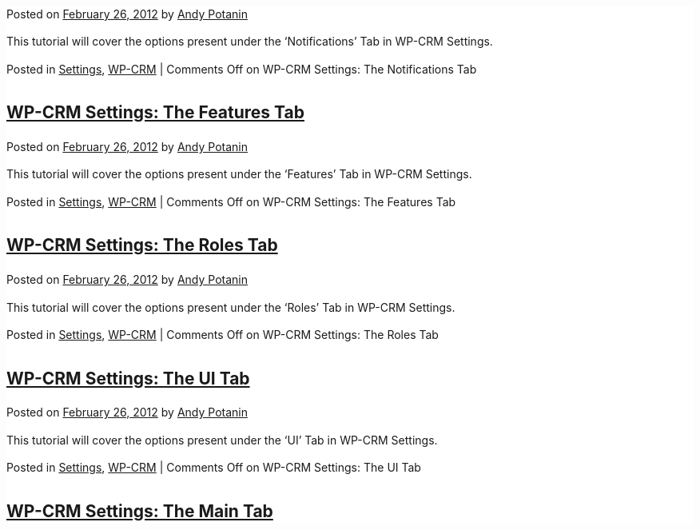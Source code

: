 Posted on [February 26, 2012](https://cloudfront.usabilitydynamics.com/?tutorials=wp-crm/wp-crm-notifications-setting-tab "11:33 AM") by [Andy Potanin](https://cloudfront.usabilitydynamics.com/author/413185400 "View all posts by Andy Potanin")

This tutorial will cover the options present under the ‘Notifications’ Tab in WP-CRM Settings.

Posted in [Settings](https://cloudfront.usabilitydynamics.com/category/wp-crm/settings-wp-crm), [WP-CRM](https://cloudfront.usabilitydynamics.com/category/wp-crm) | Comments Off on WP-CRM Settings: The Notifications Tab

## [WP-CRM Settings: The Features Tab](https://cloudfront.usabilitydynamics.com/?tutorials=wp-crm/wp-crm-features-setting-tab "Permalink to WP-CRM Settings: The Features Tab")

Posted on [February 26, 2012](https://cloudfront.usabilitydynamics.com/?tutorials=wp-crm/wp-crm-features-setting-tab "11:29 AM") by [Andy Potanin](https://cloudfront.usabilitydynamics.com/author/413185400 "View all posts by Andy Potanin")

This tutorial will cover the options present under the ‘Features’ Tab in WP-CRM Settings.

Posted in [Settings](https://cloudfront.usabilitydynamics.com/category/wp-crm/settings-wp-crm), [WP-CRM](https://cloudfront.usabilitydynamics.com/category/wp-crm) | Comments Off on WP-CRM Settings: The Features Tab

## [WP-CRM Settings: The Roles Tab](https://cloudfront.usabilitydynamics.com/?tutorials=wp-crm/wp-crm-roles-setting-tab "Permalink to WP-CRM Settings: The Roles Tab")

Posted on [February 26, 2012](https://cloudfront.usabilitydynamics.com/?tutorials=wp-crm/wp-crm-roles-setting-tab "11:23 AM") by [Andy Potanin](https://cloudfront.usabilitydynamics.com/author/413185400 "View all posts by Andy Potanin")

This tutorial will cover the options present under the ‘Roles’ Tab in WP-CRM Settings.

Posted in [Settings](https://cloudfront.usabilitydynamics.com/category/wp-crm/settings-wp-crm), [WP-CRM](https://cloudfront.usabilitydynamics.com/category/wp-crm) | Comments Off on WP-CRM Settings: The Roles Tab

## [WP-CRM Settings: The UI Tab](https://cloudfront.usabilitydynamics.com/?tutorials=wp-crm/wp-crm-ui-setting-tab "Permalink to WP-CRM Settings: The UI Tab")

Posted on [February 26, 2012](https://cloudfront.usabilitydynamics.com/?tutorials=wp-crm/wp-crm-ui-setting-tab "11:12 AM") by [Andy Potanin](https://cloudfront.usabilitydynamics.com/author/413185400 "View all posts by Andy Potanin")

This tutorial will cover the options present under the ‘UI’ Tab in WP-CRM Settings.

Posted in [Settings](https://cloudfront.usabilitydynamics.com/category/wp-crm/settings-wp-crm), [WP-CRM](https://cloudfront.usabilitydynamics.com/category/wp-crm) | Comments Off on WP-CRM Settings: The UI Tab

## [WP-CRM Settings: The Main Tab](https://cloudfront.usabilitydynamics.com/?tutorials=wp-crm/wp-crm-main-setting-tab "Permalink to WP-CRM Settings: The Main Tab")
